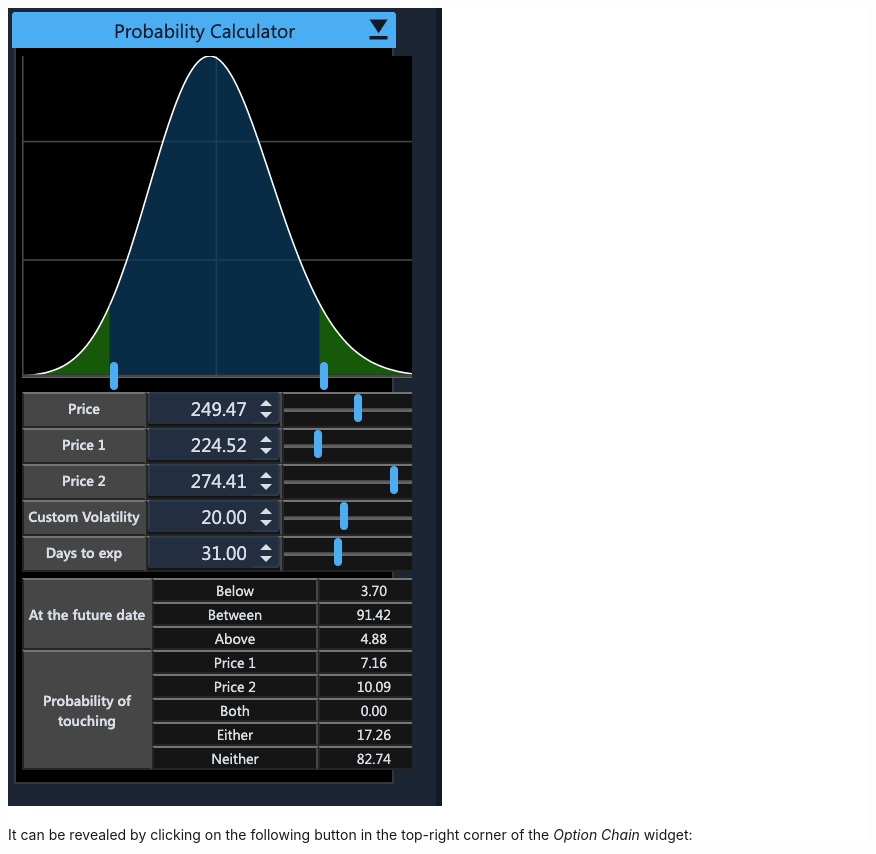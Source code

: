 ![](../../../.gitbook/assets/screenshot-2020-03-20-at-20.49.09.png)

It can be revealed by clicking on the following button in the top-right corner of the _Option Chain_ widget:
